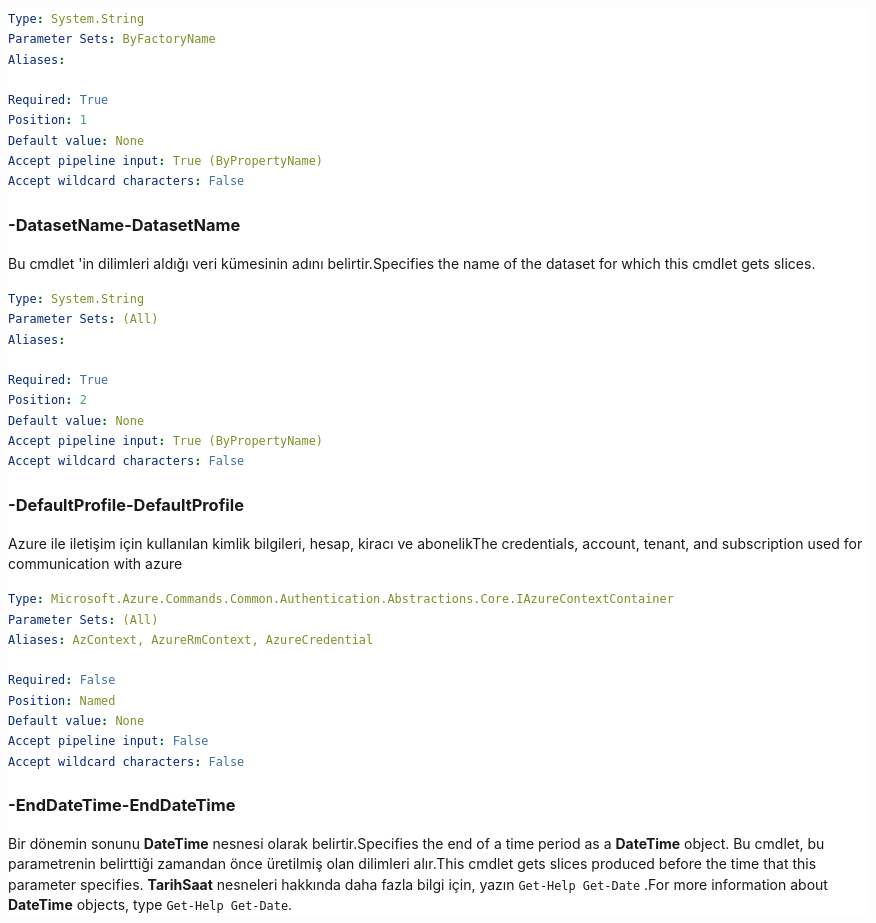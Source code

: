 ```yaml
Type: System.String
Parameter Sets: ByFactoryName
Aliases:

Required: True
Position: 1
Default value: None
Accept pipeline input: True (ByPropertyName)
Accept wildcard characters: False
```

### <span data-ttu-id="71847-151">-DatasetName</span><span class="sxs-lookup"><span data-stu-id="71847-151">-DatasetName</span></span>
<span data-ttu-id="71847-152">Bu cmdlet 'in dilimleri aldığı veri kümesinin adını belirtir.</span><span class="sxs-lookup"><span data-stu-id="71847-152">Specifies the name of the dataset for which this cmdlet gets slices.</span></span>

```yaml
Type: System.String
Parameter Sets: (All)
Aliases:

Required: True
Position: 2
Default value: None
Accept pipeline input: True (ByPropertyName)
Accept wildcard characters: False
```

### <span data-ttu-id="71847-153">-DefaultProfile</span><span class="sxs-lookup"><span data-stu-id="71847-153">-DefaultProfile</span></span>
<span data-ttu-id="71847-154">Azure ile iletişim için kullanılan kimlik bilgileri, hesap, kiracı ve abonelik</span><span class="sxs-lookup"><span data-stu-id="71847-154">The credentials, account, tenant, and subscription used for communication with azure</span></span>

```yaml
Type: Microsoft.Azure.Commands.Common.Authentication.Abstractions.Core.IAzureContextContainer
Parameter Sets: (All)
Aliases: AzContext, AzureRmContext, AzureCredential

Required: False
Position: Named
Default value: None
Accept pipeline input: False
Accept wildcard characters: False
```

### <span data-ttu-id="71847-155">-EndDateTime</span><span class="sxs-lookup"><span data-stu-id="71847-155">-EndDateTime</span></span>
<span data-ttu-id="71847-156">Bir dönemin sonunu **DateTime** nesnesi olarak belirtir.</span><span class="sxs-lookup"><span data-stu-id="71847-156">Specifies the end of a time period as a **DateTime** object.</span></span>
<span data-ttu-id="71847-157">Bu cmdlet, bu parametrenin belirttiği zamandan önce üretilmiş olan dilimleri alır.</span><span class="sxs-lookup"><span data-stu-id="71847-157">This cmdlet gets slices produced before the time that this parameter specifies.</span></span>
<span data-ttu-id="71847-158">**TarihSaat** nesneleri hakkında daha fazla bilgi için, yazın `Get-Help Get-Date` .</span><span class="sxs-lookup"><span data-stu-id="71847-158">For more information about **DateTime** objects, type `Get-Help Get-Date`.</span></span>
